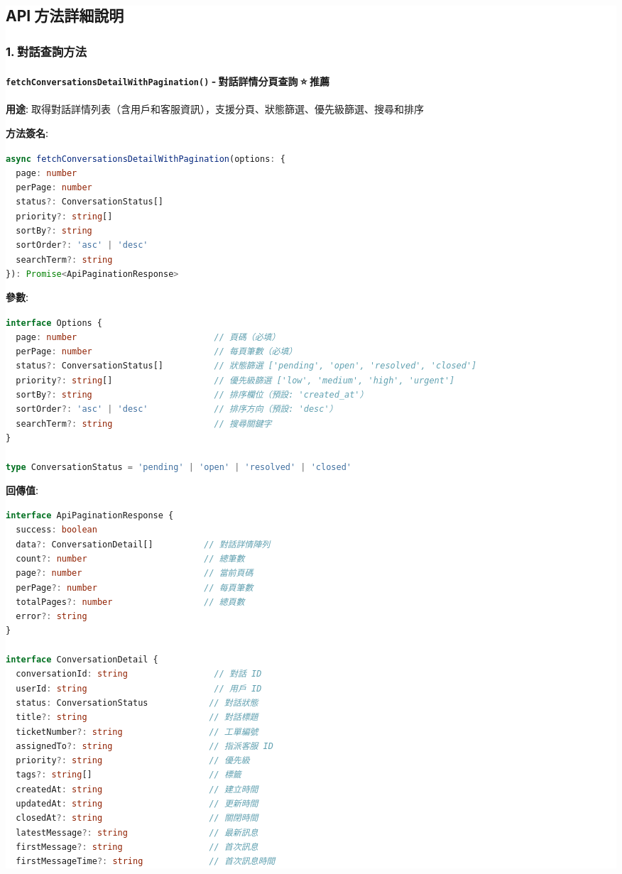 
## API 方法詳細說明

### 1. 對話查詢方法

#### `fetchConversationsDetailWithPagination()` - 對話詳情分頁查詢 ⭐ 推薦

**用途**: 取得對話詳情列表（含用戶和客服資訊），支援分頁、狀態篩選、優先級篩選、搜尋和排序

**方法簽名**:
```typescript
async fetchConversationsDetailWithPagination(options: {
  page: number
  perPage: number
  status?: ConversationStatus[]
  priority?: string[]
  sortBy?: string
  sortOrder?: 'asc' | 'desc'
  searchTerm?: string
}): Promise<ApiPaginationResponse>
```

**參數**:
```typescript
interface Options {
  page: number                           // 頁碼（必填）
  perPage: number                        // 每頁筆數（必填）
  status?: ConversationStatus[]          // 狀態篩選 ['pending', 'open', 'resolved', 'closed']
  priority?: string[]                    // 優先級篩選 ['low', 'medium', 'high', 'urgent']
  sortBy?: string                        // 排序欄位（預設: 'created_at'）
  sortOrder?: 'asc' | 'desc'             // 排序方向（預設: 'desc'）
  searchTerm?: string                    // 搜尋關鍵字
}

type ConversationStatus = 'pending' | 'open' | 'resolved' | 'closed'
```

**回傳值**:
```typescript
interface ApiPaginationResponse {
  success: boolean
  data?: ConversationDetail[]          // 對話詳情陣列
  count?: number                       // 總筆數
  page?: number                        // 當前頁碼
  perPage?: number                     // 每頁筆數
  totalPages?: number                  // 總頁數
  error?: string
}

interface ConversationDetail {
  conversationId: string                 // 對話 ID
  userId: string                         // 用戶 ID
  status: ConversationStatus            // 對話狀態
  title?: string                        // 對話標題
  ticketNumber?: string                 // 工單編號
  assignedTo?: string                   // 指派客服 ID
  priority?: string                     // 優先級
  tags?: string[]                       // 標籤
  createdAt: string                     // 建立時間
  updatedAt: string                     // 更新時間
  closedAt?: string                     // 關閉時間
  latestMessage?: string                // 最新訊息
  firstMessage?: string                 // 首次訊息
  firstMessageTime?: string             // 首次訊息時間
```